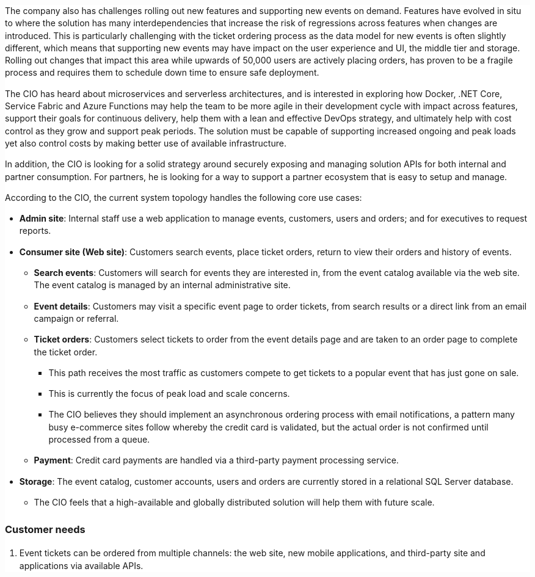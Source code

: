 The company also has challenges rolling out new features and supporting new events on demand. Features have evolved in situ to where the solution has many interdependencies that increase the risk of regressions across features when changes are introduced. This is particularly challenging with the ticket ordering process as the data model for new events is often slightly different, which means that supporting new events may have impact on the user experience and UI, the middle tier and storage. Rolling out changes that impact this area while upwards of 50,000 users are actively placing orders, has proven to be a fragile process and requires them to schedule down time to ensure safe deployment.

The CIO has heard about microservices and serverless architectures, and is interested in exploring how Docker, .NET Core, Service Fabric and Azure Functions may help the team to be more agile in their development cycle with impact across features, support their goals for continuous delivery, help them with a lean and effective DevOps strategy, and ultimately help with cost control as they grow and support peak periods. The solution must be capable of supporting increased ongoing and peak loads yet also control costs by making better use of available infrastructure.

In addition, the CIO is looking for a solid strategy around securely exposing and managing solution APIs for both internal and partner consumption. For partners, he is looking for a way to support a partner ecosystem that is easy to setup and manage.

According to the CIO, the current system topology handles the following core use cases:

-   **Admin site**: Internal staff use a web application to manage events, customers, users and orders; and for executives to request reports.

-   **Consumer site (Web site)**: Customers search events, place ticket orders, return to view their orders and history of events.

    -   **Search events**: Customers will search for events they are interested in, from the event catalog available via the web site. The event catalog is managed by an internal administrative site.

    -   **Event details**: Customers may visit a specific event page to order tickets, from search results or a direct link from an email campaign or referral.

    -   **Ticket orders**: Customers select tickets to order from the event details page and are taken to an order page to complete the ticket order.

        -   This path receives the most traffic as customers compete to get tickets to a popular event that has just gone on sale.

        -   This is currently the focus of peak load and scale concerns.

        -   The CIO believes they should implement an asynchronous ordering process with email notifications, a pattern many busy e-commerce sites follow whereby the credit card is validated, but the actual order is not confirmed until processed from a queue.

    -   **Payment**: Credit card payments are handled via a third-party payment processing service.

-   **Storage**: The event catalog, customer accounts, users and orders are currently stored in a relational SQL Server database.

    -   The CIO feels that a high-available and globally distributed solution will help them with future scale. 

### Customer needs

1.  Event tickets can be ordered from multiple channels: the web site, new mobile applications, and third-party site and applications via available APIs.
